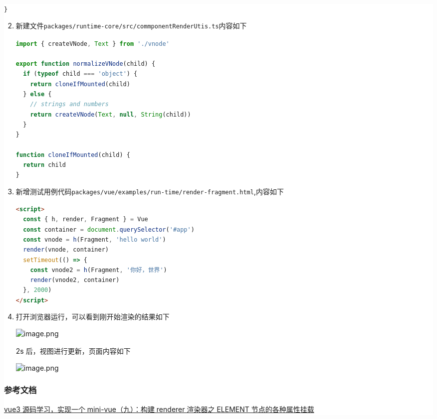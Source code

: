    ```typescript
   }
   ```

2. 新建文件`packages/runtime-core/src/commponentRenderUtis.ts`内容如下

   ```typescript
   import { createVNode, Text } from './vnode'

   export function normalizeVNode(child) {
     if (typeof child === 'object') {
       return cloneIfMounted(child)
     } else {
       // strings and numbers
       return createVNode(Text, null, String(child))
     }
   }

   function cloneIfMounted(child) {
     return child
   }
   ```

3. 新增测试用例代码`packages/vue/examples/run-time/render-fragment.html`,内容如下

   ```html
   <script>
     const { h, render, Fragment } = Vue
     const container = document.querySelector('#app')
     const vnode = h(Fragment, 'hello world')
     render(vnode, container)
     setTimeout(() => {
       const vnode2 = h(Fragment, '你好，世界')
       render(vnode2, container)
     }, 2000)
   </script>
   ```

4. 打开浏览器运行，可以看到刚开始渲染的结果如下

   ![image.png](https://p1-juejin.byteimg.com/tos-cn-i-k3u1fbpfcp/288610aa549d4d0795d8c4a8206383b2~tplv-k3u1fbpfcp-watermark.image?)

   2s 后，视图进行更新，页面内容如下

   ![image.png](https://p1-juejin.byteimg.com/tos-cn-i-k3u1fbpfcp/1be3ba45de884780a9e80c4c7b017837~tplv-k3u1fbpfcp-watermark.image?)

### 参考文档

[vue3 源码学习，实现一个 mini-vue（九）：构建 renderer 渲染器之 ELEMENT 节点的各种属性挂载](https://juejin.cn/post/7185608954171359292#heading-5)

